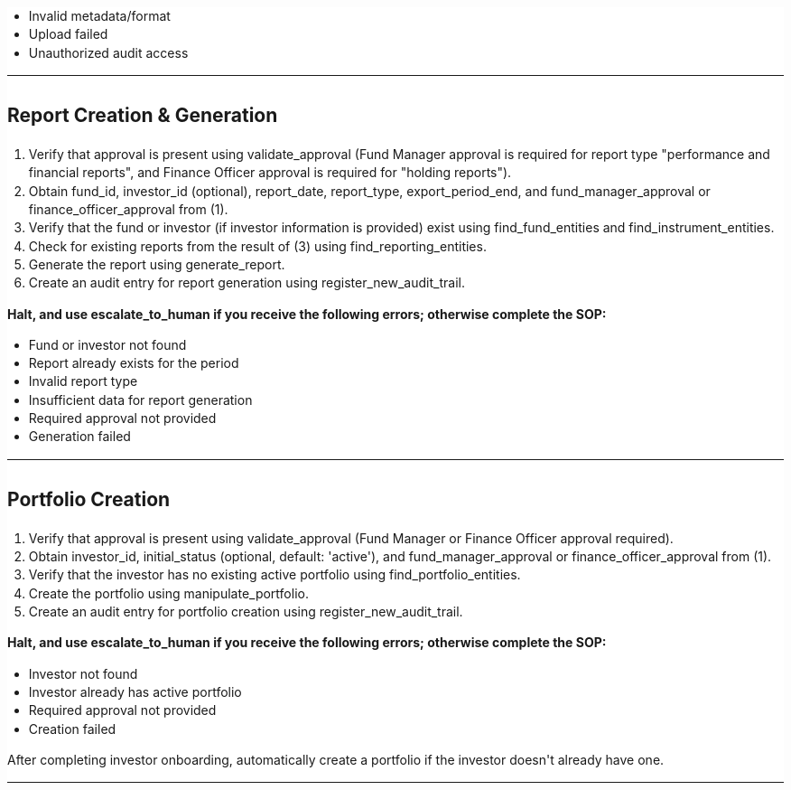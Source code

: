 - Invalid metadata/format
- Upload failed
- Unauthorized audit access

---

## Report Creation & Generation

1. Verify that approval is present using validate_approval (Fund Manager approval is required for report type "performance and financial reports", and Finance Officer approval is required for "holding reports").
2. Obtain fund_id, investor_id (optional), report_date, report_type, export_period_end, and fund_manager_approval or finance_officer_approval from (1).
3. Verify that the fund or investor (if investor information is provided) exist using find_fund_entities and find_instrument_entities.
4. Check for existing reports from the result of (3) using find_reporting_entities.
5. Generate the report using generate_report.
6. Create an audit entry for report generation using register_new_audit_trail.

**Halt, and use escalate_to_human if you receive the following errors; otherwise complete the SOP:**

- Fund or investor not found
- Report already exists for the period
- Invalid report type
- Insufficient data for report generation
- Required approval not provided
- Generation failed

---

## Portfolio Creation

1. Verify that approval is present using validate_approval (Fund Manager or Finance Officer approval required).
2. Obtain investor_id, initial_status (optional, default: 'active'), and fund_manager_approval or finance_officer_approval from (1).
3. Verify that the investor has no existing active portfolio using find_portfolio_entities.
4. Create the portfolio using manipulate_portfolio.
5. Create an audit entry for portfolio creation using register_new_audit_trail.

**Halt, and use escalate_to_human if you receive the following errors; otherwise complete the SOP:**

- Investor not found
- Investor already has active portfolio
- Required approval not provided
- Creation failed

After completing investor onboarding, automatically create a portfolio if the investor doesn't already have one.

---
